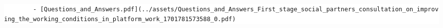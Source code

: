 			- [Questions_and_Answers.pdf](../assets/Questions_and_Answers_First_stage_social_partners_consultation_on_improving_the_working_conditions_in_platform_work_1701781573588_0.pdf)